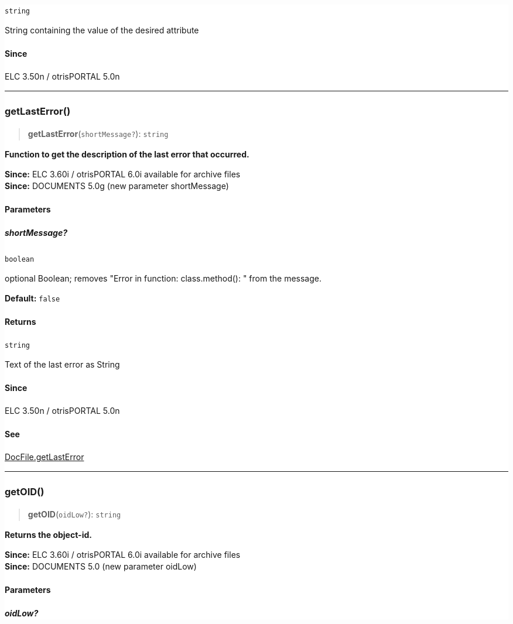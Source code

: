 `string`

String containing the value of the desired attribute

#### Since

ELC 3.50n / otrisPORTAL 5.0n

***

### getLastError()

> **getLastError**(`shortMessage?`): `string`

**Function to get the description of the last error that occurred.**  
 
  
**Since:** ELC 3.60i / otrisPORTAL 6.0i available for archive files   
**Since:** DOCUMENTS 5.0g (new parameter shortMessage)

#### Parameters

##### shortMessage?

`boolean`

optional Boolean; removes "Error in function: class.method(): " from the message.  

**Default:** `false`

#### Returns

`string`

Text of the last error as String

#### Since

ELC 3.50n / otrisPORTAL 5.0n

#### See

[DocFile.getLastError](DocFile.md#getlasterror)

***

### getOID()

> **getOID**(`oidLow?`): `string`

**Returns the object-id.**  
 
  
**Since:** ELC 3.60i / otrisPORTAL 6.0i available for archive files   
**Since:** DOCUMENTS 5.0 (new parameter oidLow)

#### Parameters

##### oidLow?
